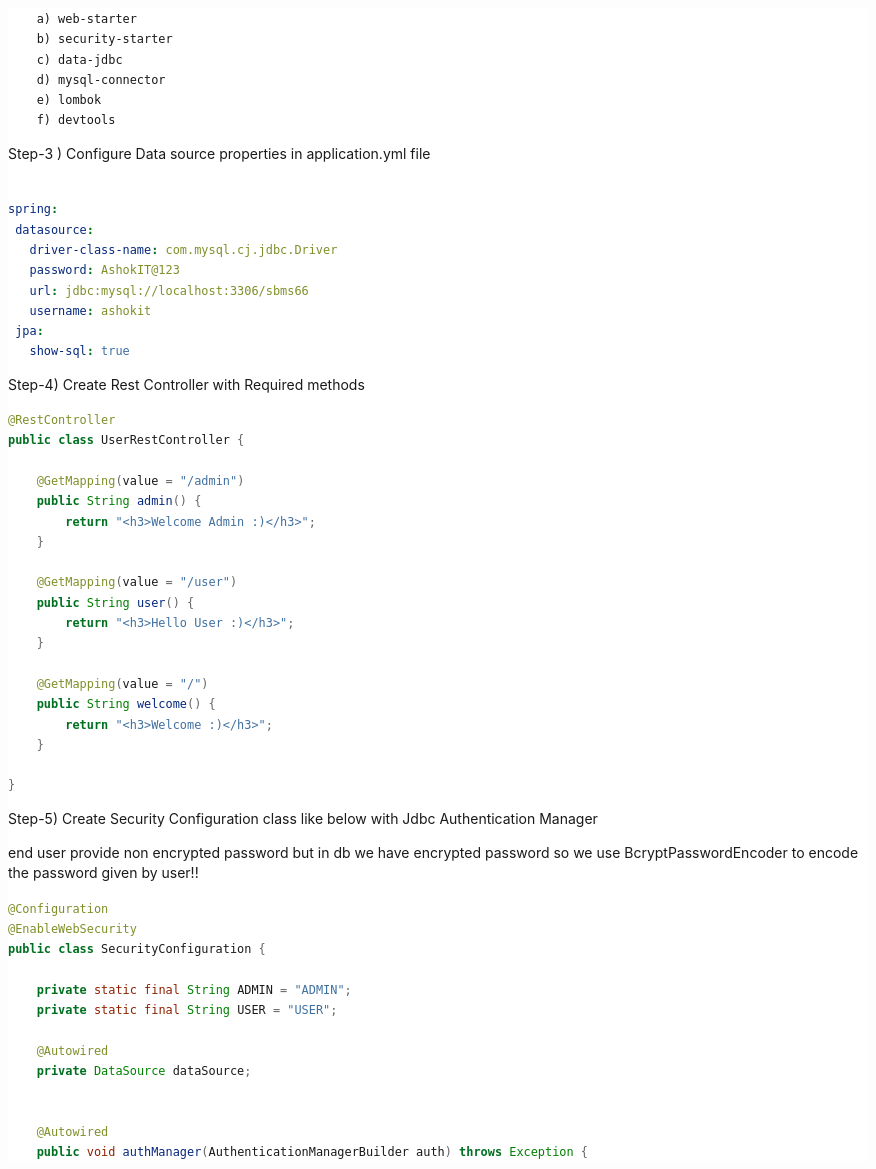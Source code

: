 		a) web-starter
		b) security-starter
		c) data-jdbc
		d) mysql-connector
		e) lombok
		f) devtools


 Step-3 ) Configure Data source properties in application.yml file

 ```yml

spring:
  datasource:
    driver-class-name: com.mysql.cj.jdbc.Driver
    password: AshokIT@123
    url: jdbc:mysql://localhost:3306/sbms66
    username: ashokit
  jpa:
    show-sql: true

 ```

 
Step-4) Create Rest Controller with Required methods

```java
@RestController
public class UserRestController {

	@GetMapping(value = "/admin")
	public String admin() {
		return "<h3>Welcome Admin :)</h3>";
	}

	@GetMapping(value = "/user")
	public String user() {
		return "<h3>Hello User :)</h3>";
	}

	@GetMapping(value = "/")
	public String welcome() {
		return "<h3>Welcome :)</h3>";
	}

}
```



Step-5) Create Security Configuration class like below with Jdbc Authentication Manager

end user provide non encrypted password but in db we have encrypted password so we use BcryptPasswordEncoder to encode the password given by user!!

```java
@Configuration
@EnableWebSecurity
public class SecurityConfiguration {
	
	private static final String ADMIN = "ADMIN";
	private static final String USER = "USER";

	@Autowired
	private DataSource dataSource;
	

	@Autowired
	public void authManager(AuthenticationManagerBuilder auth) throws Exception {
```